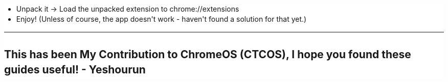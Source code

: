 - Unpack it -> Load the unpacked extension to chrome://extensions
- Enjoy! (Unless of course, the app doesn't work - haven't found a solution for that yet.)

__________________________________________________________________________________________

## This has been My Contribution to ChromeOS (CTCOS), I hope you found these guides useful! - Yeshourun
